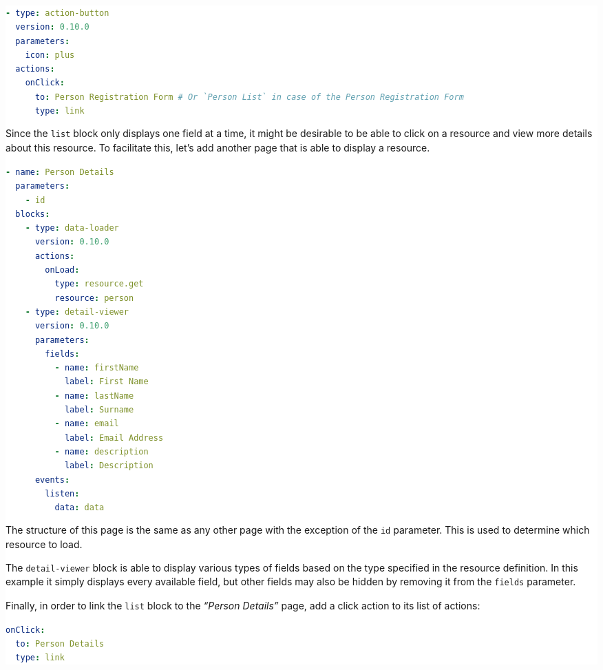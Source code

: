 ```yaml
- type: action-button
  version: 0.10.0
  parameters:
    icon: plus
  actions:
    onClick:
      to: Person Registration Form # Or `Person List` in case of the Person Registration Form
      type: link
```

Since the `list` block only displays one field at a time, it might be desirable to be able to click
on a resource and view more details about this resource. To facilitate this, let’s add another page
that is able to display a resource.

```yaml
- name: Person Details
  parameters:
    - id
  blocks:
    - type: data-loader
      version: 0.10.0
      actions:
        onLoad:
          type: resource.get
          resource: person
    - type: detail-viewer
      version: 0.10.0
      parameters:
        fields:
          - name: firstName
            label: First Name
          - name: lastName
            label: Surname
          - name: email
            label: Email Address
          - name: description
            label: Description
      events:
        listen:
          data: data
```

The structure of this page is the same as any other page with the exception of the `id` parameter.
This is used to determine which resource to load.

The `detail-viewer` block is able to display various types of fields based on the type specified in
the resource definition. In this example it simply displays every available field, but other fields
may also be hidden by removing it from the `fields` parameter.

Finally, in order to link the `list` block to the _“Person Details”_ page, add a click action to its
list of actions:

```yaml
onClick:
  to: Person Details
  type: link
```
